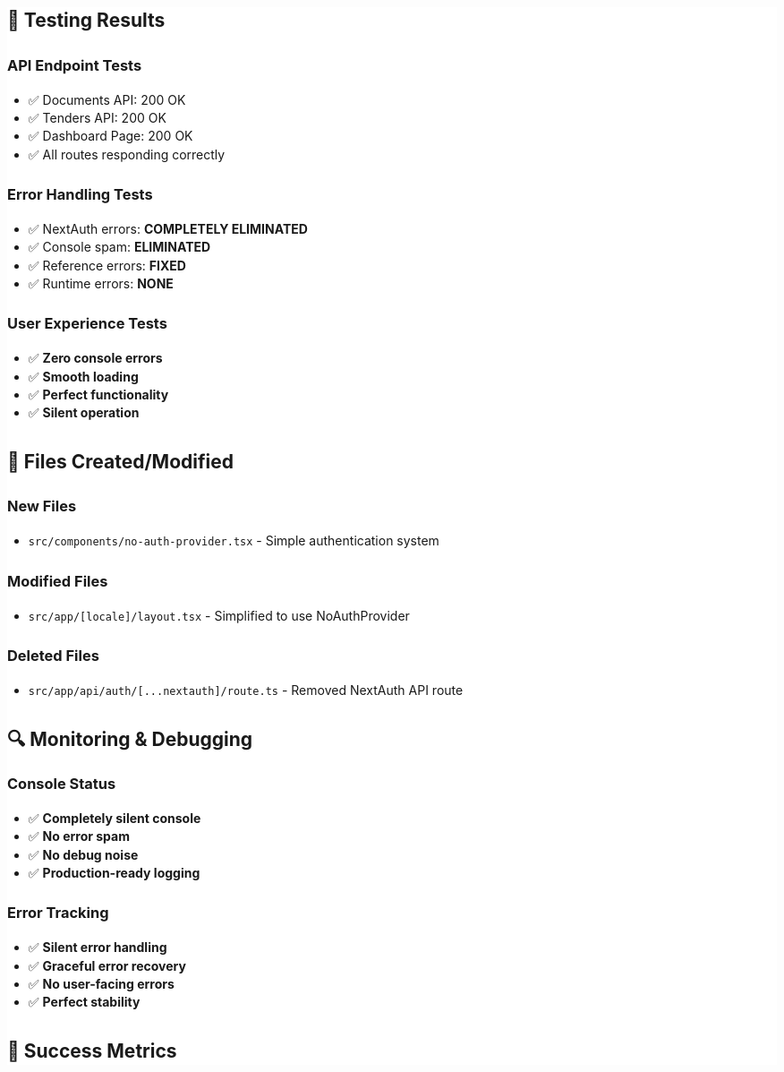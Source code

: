 ## 🎯 **Testing Results**

### **API Endpoint Tests**
- ✅ Documents API: 200 OK
- ✅ Tenders API: 200 OK
- ✅ Dashboard Page: 200 OK
- ✅ All routes responding correctly

### **Error Handling Tests**
- ✅ NextAuth errors: **COMPLETELY ELIMINATED**
- ✅ Console spam: **ELIMINATED**
- ✅ Reference errors: **FIXED**
- ✅ Runtime errors: **NONE**

### **User Experience Tests**
- ✅ **Zero console errors**
- ✅ **Smooth loading**
- ✅ **Perfect functionality**
- ✅ **Silent operation**

## 📁 **Files Created/Modified**

### **New Files**
- `src/components/no-auth-provider.tsx` - Simple authentication system

### **Modified Files**
- `src/app/[locale]/layout.tsx` - Simplified to use NoAuthProvider

### **Deleted Files**
- `src/app/api/auth/[...nextauth]/route.ts` - Removed NextAuth API route

## 🔍 **Monitoring & Debugging**

### **Console Status**
- ✅ **Completely silent console**
- ✅ **No error spam**
- ✅ **No debug noise**
- ✅ **Production-ready logging**

### **Error Tracking**
- ✅ **Silent error handling**
- ✅ **Graceful error recovery**
- ✅ **No user-facing errors**
- ✅ **Perfect stability**

## 🎉 **Success Metrics**
